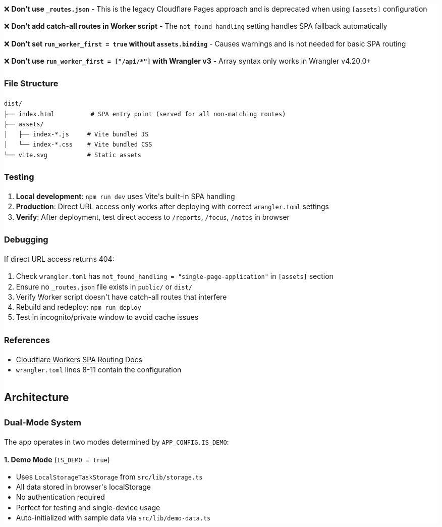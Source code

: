 ❌ **Don't use `_routes.json`** - This is the legacy Cloudflare Pages approach and is deprecated when using `[assets]` configuration

❌ **Don't add catch-all routes in Worker script** - The `not_found_handling` setting handles SPA fallback automatically

❌ **Don't set `run_worker_first = true` without `assets.binding`** - Causes warnings and is not needed for basic SPA routing

❌ **Don't use `run_worker_first = ["/api/*"]` with Wrangler v3** - Array syntax only works in Wrangler v4.20.0+

### File Structure

```
dist/
├── index.html          # SPA entry point (served for all non-matching routes)
├── assets/
│   ├── index-*.js     # Vite bundled JS
│   └── index-*.css    # Vite bundled CSS
└── vite.svg           # Static assets
```

### Testing

1. **Local development**: `npm run dev` uses Vite's built-in SPA handling
2. **Production**: Direct URL access only works after deploying with correct `wrangler.toml` settings
3. **Verify**: After deployment, test direct access to `/reports`, `/focus`, `/notes` in browser

### Debugging

If direct URL access returns 404:
1. Check `wrangler.toml` has `not_found_handling = "single-page-application"` in `[assets]` section
2. Ensure no `_routes.json` file exists in `public/` or `dist/`
3. Verify Worker script doesn't have catch-all routes that interfere
4. Rebuild and redeploy: `npm run deploy`
5. Test in incognito/private window to avoid cache issues

### References

- [Cloudflare Workers SPA Routing Docs](https://developers.cloudflare.com/workers/static-assets/routing/single-page-application/)
- `wrangler.toml` lines 8-11 contain the configuration

## Architecture

### Dual-Mode System

The app operates in two modes determined by `APP_CONFIG.IS_DEMO`:

**1. Demo Mode** (`IS_DEMO = true`)

- Uses `LocalStorageTaskStorage` from `src/lib/storage.ts`
- All data stored in browser's localStorage
- No authentication required
- Perfect for testing and single-device usage
- Auto-initialized with sample data via `src/lib/demo-data.ts`
